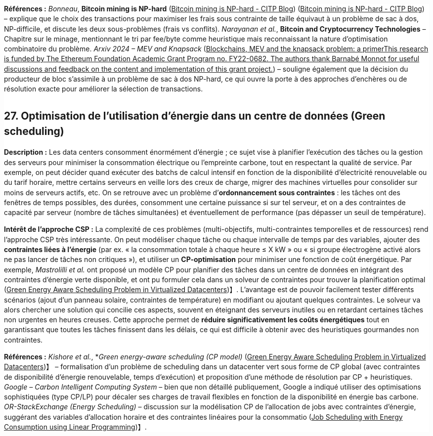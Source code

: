 
**Références :** *Bonneau*, **Bitcoin mining is NP-hard** ([Bitcoin mining is NP-hard - CITP Blog](https://freedom-to-tinker.com/2014/10/27/bitcoin-mining-is-np-hard/#:~:text=Transactions%20have%20different%20sizes%20,block%20is%20just%20a%20knapsack)) ([Bitcoin mining is NP-hard - CITP Blog](https://freedom-to-tinker.com/2014/10/27/bitcoin-mining-is-np-hard/#:~:text=The%20knapsack%20problem%20is%20well,some%20transactions%20conflict%20with%20others)) – explique que le choix des transactions pour maximiser les frais sous contrainte de taille équivaut à un problème de sac à dos, NP-difficile, et discute les deux sous-problèmes (frais vs conflits). *Narayanan et al.*, **Bitcoin and Cryptocurrency Technologies** – Chapitre sur le minage, mentionnant le tri par fee/byte comme heuristique mais reconnaissant la nature d’optimisation combinatoire du problème. *Arxiv 2024 – MEV and Knapsack* ([Blockchains, MEV and the knapsack problem: a primerThis research is funded by The Ethereum Foundation Academic Grant Program no. FY22-0682. The authors thank Barnabé Monnot for useful discussions and feedback on the content and implementation of this grant project.](https://arxiv.org/html/2403.19077v1#:~:text=the%20block%20producer%20must%20undertake,allocating%20cargo%20space%20to%20different)) – souligne également que la décision du producteur de bloc s’assimile à un problème de sac à dos NP-hard, ce qui ouvre la porte à des approches d’enchères ou de résolution exacte pour améliorer la sélection de transactions.  


 

## 27. Optimisation de l’utilisation d’énergie dans un centre de données (Green scheduling)  
**Description :** Les data centers consomment énormément d’énergie ; ce sujet vise à planifier l’exécution des tâches ou la gestion des serveurs pour minimiser la consommation électrique ou l’empreinte carbone, tout en respectant la qualité de service. Par exemple, on peut décider quand exécuter des batchs de calcul intensif en fonction de la disponibilité d’électricité renouvelable ou du tarif horaire, mettre certains serveurs en veille lors des creux de charge, migrer des machines virtuelles pour consolider sur moins de serveurs actifs, etc. On se retrouve avec un problème d’**ordonnancement sous contraintes** : les tâches ont des fenêtres de temps possibles, des durées, consomment une certaine puissance si sur tel serveur, et on a des contraintes de capacité par serveur (nombre de tâches simultanées) et éventuellement de performance (pas dépasser un seuil de température).  

**Intérêt de l’approche CSP :** La complexité de ces problèmes (multi-objectifs, multi-contraintes temporelles et de ressources) rend l’approche CSP très intéressante. On peut modéliser chaque tâche ou chaque intervalle de temps par des variables, ajouter des **contraintes liées à l’énergie** (par ex. « la consommation totale à chaque heure ≤ X kW » ou « si groupe électrogène activé alors ne pas lancer de tâches non critiques »), et utiliser un **CP-optimisation** pour minimiser une fonction de coût énergétique. Par exemple, *Mastrolilli et al.* ont proposé un modèle CP pour planifier des tâches dans un centre de données en intégrant des contraintes d’énergie verte disponible, et ont pu formuler cela dans un solveur de contraintes pour trouver la planification optimal ([Green Energy Aware Scheduling Problem in Virtualized Datacenters](https://ieeexplore.ieee.org/document/8368418/#:~:text=Green%20Energy%20Aware%20Scheduling%20Problem,a%20search%20heuristic%20to))】. L’avantage est de pouvoir facilement tester différents scénarios (ajout d’un panneau solaire, contraintes de température) en modifiant ou ajoutant quelques contraintes. Le solveur va alors chercher une solution qui concilie ces aspects, souvent en éteignant des serveurs inutiles ou en retardant certaines tâches non urgentes en heures creuses. Cette approche permet de **réduire significativement les coûts énergétiques** tout en garantissant que toutes les tâches finissent dans les délais, ce qui est difficile à obtenir avec des heuristiques gourmandes non contraintes.  

**Références :** *Kishore et al.*, **Green energy-aware scheduling (CP model)* ([Green Energy Aware Scheduling Problem in Virtualized Datacenters](https://ieeexplore.ieee.org/document/8368418/#:~:text=Green%20Energy%20Aware%20Scheduling%20Problem,a%20search%20heuristic%20to))】 – formalisation d’un problème de scheduling dans un datacenter vert sous forme de CP global (avec contraintes de disponibilité d’énergie renouvelable, temps d’exécution) et proposition d’une méthode de résolution par CP + heuristiques. *Google – Carbon Intelligent Computing System* – bien que non détaillé publiquement, Google a indiqué utiliser des optimisations sophistiquées (type CP/LP) pour décaler ses charges de travail flexibles en fonction de la disponibilité en énergie bas carbone. *OR-StackExchange (Energy Scheduling)* – discussion sur la modélisation CP de l’allocation de jobs avec contraintes d’énergie, suggérant des variables d’allocation horaire et des contraintes linéaires pour la consommatio ([Job Scheduling with Energy Consumption using Linear Programming](https://or.stackexchange.com/questions/11314/job-scheduling-with-energy-consumption-using-linear-programming#:~:text=Job%20Scheduling%20with%20Energy%20Consumption,each%20job%20has%20a))】.  
